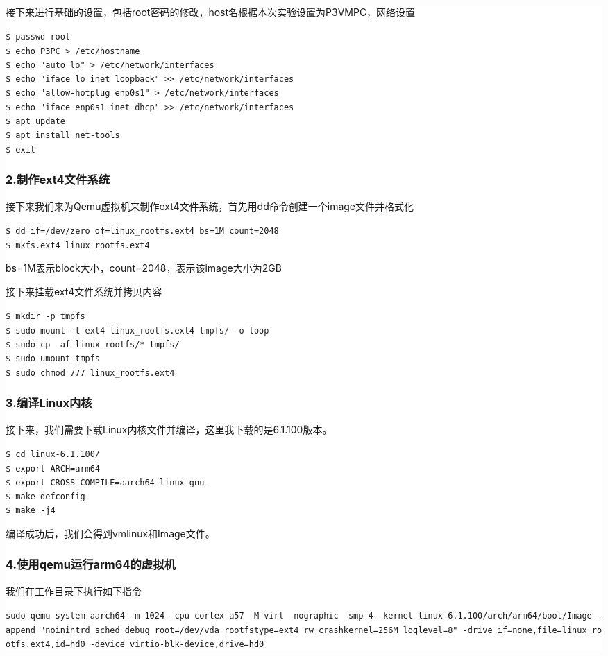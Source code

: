 接下来进行基础的设置，包括root密码的修改，host名根据本次实验设置为P3VMPC，网络设置

```shell
$ passwd root
$ echo P3PC > /etc/hostname
$ echo "auto lo" > /etc/network/interfaces
$ echo "iface lo inet loopback" >> /etc/network/interfaces
$ echo "allow-hotplug enp0s1" > /etc/network/interfaces
$ echo "iface enp0s1 inet dhcp" >> /etc/network/interfaces
$ apt update
$ apt install net-tools 
$ exit
```

### 2.制作ext4文件系统

接下来我们来为Qemu虚拟机来制作ext4文件系统，首先用dd命令创建一个image文件并格式化

```shell
$ dd if=/dev/zero of=linux_rootfs.ext4 bs=1M count=2048
$ mkfs.ext4 linux_rootfs.ext4
```

bs=1M表示block大小，count=2048，表示该image大小为2GB

接下来挂载ext4文件系统并拷贝内容

```shell
$ mkdir -p tmpfs
$ sudo mount -t ext4 linux_rootfs.ext4 tmpfs/ -o loop
$ sudo cp -af linux_rootfs/* tmpfs/
$ sudo umount tmpfs
$ sudo chmod 777 linux_rootfs.ext4
```

### 3.编译Linux内核

接下来，我们需要下载Linux内核文件并编译，这里我下载的是6.1.100版本。

```shell
$ cd linux-6.1.100/
$ export ARCH=arm64
$ export CROSS_COMPILE=aarch64-linux-gnu-
$ make defconfig
$ make -j4
```

编译成功后，我们会得到vmlinux和Image文件。

### 4.使用qemu运行arm64的虚拟机

我们在工作目录下执行如下指令

```shell
sudo qemu-system-aarch64 -m 1024 -cpu cortex-a57 -M virt -nographic -smp 4 -kernel linux-6.1.100/arch/arm64/boot/Image -append "noinintrd sched_debug root=/dev/vda rootfstype=ext4 rw crashkernel=256M loglevel=8" -drive if=none,file=linux_rootfs.ext4,id=hd0 -device virtio-blk-device,drive=hd0 
```
